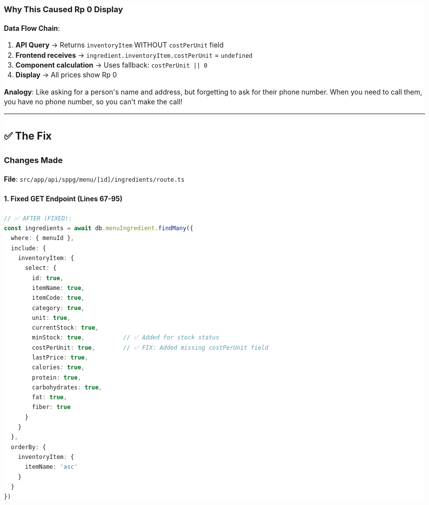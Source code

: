 ### **Why This Caused Rp 0 Display**

**Data Flow Chain**:
1. **API Query** → Returns `inventoryItem` WITHOUT `costPerUnit` field
2. **Frontend receives** → `ingredient.inventoryItem.costPerUnit` = `undefined`
3. **Component calculation** → Uses fallback: `costPerUnit || 0`
4. **Display** → All prices show Rp 0

**Analogy**: Like asking for a person's name and address, but forgetting to ask for their phone number. When you need to call them, you have no phone number, so you can't make the call!

---

## ✅ The Fix

### **Changes Made**

**File**: `src/app/api/sppg/menu/[id]/ingredients/route.ts`

#### **1. Fixed GET Endpoint (Lines 67-95)**
```typescript
// ✅ AFTER (FIXED):
const ingredients = await db.menuIngredient.findMany({
  where: { menuId },
  include: {
    inventoryItem: {
      select: {
        id: true,
        itemName: true,
        itemCode: true,
        category: true,
        unit: true,
        currentStock: true,
        minStock: true,           // ✅ Added for stock status
        costPerUnit: true,        // ✅ FIX: Added missing costPerUnit field
        lastPrice: true,
        calories: true,
        protein: true,
        carbohydrates: true,
        fat: true,
        fiber: true
      }
    }
  },
  orderBy: {
    inventoryItem: {
      itemName: 'asc'
    }
  }
})
```
